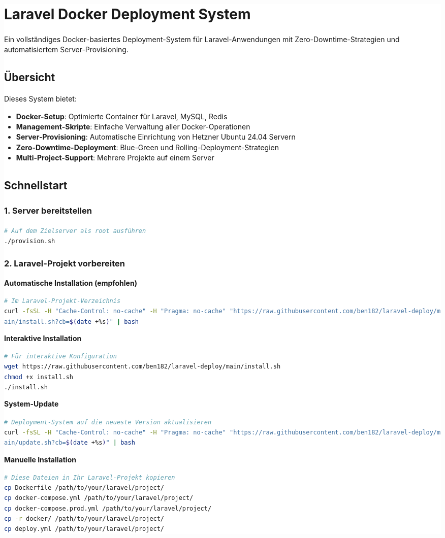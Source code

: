# Laravel Docker Deployment System

Ein vollständiges Docker-basiertes Deployment-System für Laravel-Anwendungen mit Zero-Downtime-Strategien und automatisiertem Server-Provisioning.

## Übersicht

Dieses System bietet:

- **Docker-Setup**: Optimierte Container für Laravel, MySQL, Redis
- **Management-Skripte**: Einfache Verwaltung aller Docker-Operationen
- **Server-Provisioning**: Automatische Einrichtung von Hetzner Ubuntu 24.04 Servern
- **Zero-Downtime-Deployment**: Blue-Green und Rolling-Deployment-Strategien
- **Multi-Project-Support**: Mehrere Projekte auf einem Server

## Schnellstart

### 1. Server bereitstellen

```bash
# Auf dem Zielserver als root ausführen
./provision.sh
```

### 2. Laravel-Projekt vorbereiten

**Automatische Installation (empfohlen)**
```bash
# Im Laravel-Projekt-Verzeichnis
curl -fsSL -H "Cache-Control: no-cache" -H "Pragma: no-cache" "https://raw.githubusercontent.com/ben182/laravel-deploy/main/install.sh?cb=$(date +%s)" | bash
```

**Interaktive Installation**
```bash
# Für interaktive Konfiguration
wget https://raw.githubusercontent.com/ben182/laravel-deploy/main/install.sh
chmod +x install.sh
./install.sh
```

**System-Update**
```bash
# Deployment-System auf die neueste Version aktualisieren
curl -fsSL -H "Cache-Control: no-cache" -H "Pragma: no-cache" "https://raw.githubusercontent.com/ben182/laravel-deploy/main/update.sh?cb=$(date +%s)" | bash
```

**Manuelle Installation**
```bash
# Diese Dateien in Ihr Laravel-Projekt kopieren
cp Dockerfile /path/to/your/laravel/project/
cp docker-compose.yml /path/to/your/laravel/project/
cp docker-compose.prod.yml /path/to/your/laravel/project/
cp -r docker/ /path/to/your/laravel/project/
cp deploy.yml /path/to/your/laravel/project/
```
